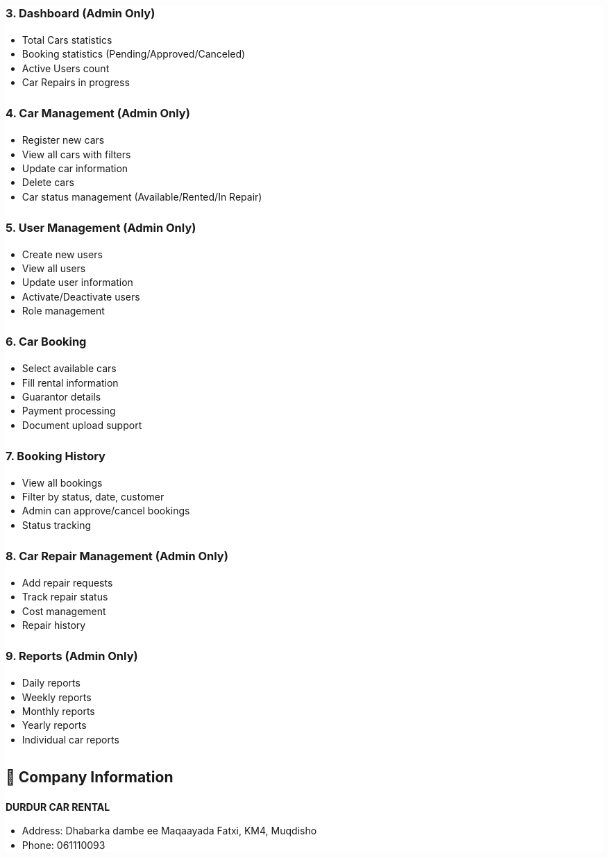 ### 3. Dashboard (Admin Only)
- Total Cars statistics
- Booking statistics (Pending/Approved/Canceled)
- Active Users count
- Car Repairs in progress

### 4. Car Management (Admin Only)
- Register new cars
- View all cars with filters
- Update car information
- Delete cars
- Car status management (Available/Rented/In Repair)

### 5. User Management (Admin Only)
- Create new users
- View all users
- Update user information
- Activate/Deactivate users
- Role management

### 6. Car Booking
- Select available cars
- Fill rental information
- Guarantor details
- Payment processing
- Document upload support

### 7. Booking History
- View all bookings
- Filter by status, date, customer
- Admin can approve/cancel bookings
- Status tracking

### 8. Car Repair Management (Admin Only)
- Add repair requests
- Track repair status
- Cost management
- Repair history

### 9. Reports (Admin Only)
- Daily reports
- Weekly reports
- Monthly reports
- Yearly reports
- Individual car reports

## 🏢 Company Information

**DURDUR CAR RENTAL**
- Address: Dhabarka dambe ee Maqaayada Fatxi, KM4, Muqdisho
- Phone: 061110093
